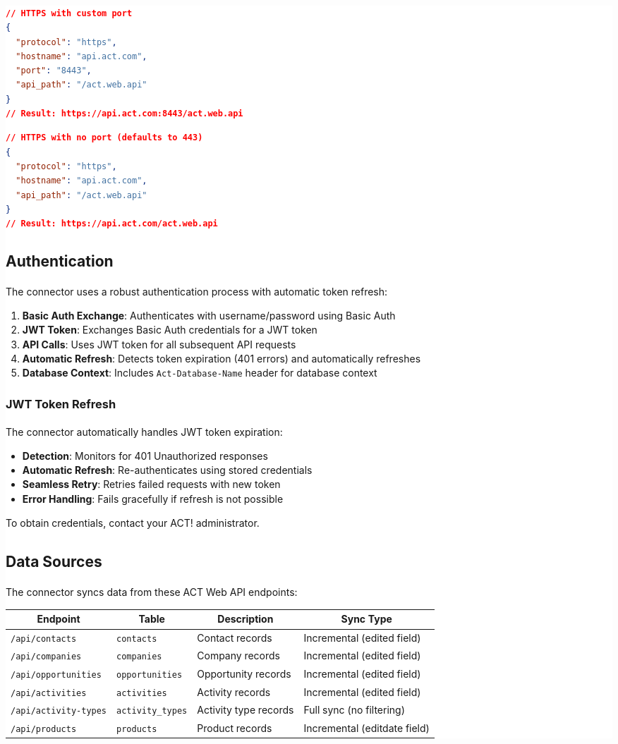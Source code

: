 ```json
// HTTPS with custom port
{
  "protocol": "https",
  "hostname": "api.act.com",
  "port": "8443",
  "api_path": "/act.web.api"
}
// Result: https://api.act.com:8443/act.web.api
```

```json
// HTTPS with no port (defaults to 443)
{
  "protocol": "https",
  "hostname": "api.act.com",
  "api_path": "/act.web.api"
}
// Result: https://api.act.com/act.web.api
```

## Authentication

The connector uses a robust authentication process with automatic token refresh:

1. **Basic Auth Exchange**: Authenticates with username/password using Basic Auth
2. **JWT Token**: Exchanges Basic Auth credentials for a JWT token
3. **API Calls**: Uses JWT token for all subsequent API requests
4. **Automatic Refresh**: Detects token expiration (401 errors) and automatically refreshes
5. **Database Context**: Includes `Act-Database-Name` header for database context

### JWT Token Refresh

The connector automatically handles JWT token expiration:

- **Detection**: Monitors for 401 Unauthorized responses
- **Automatic Refresh**: Re-authenticates using stored credentials
- **Seamless Retry**: Retries failed requests with new token
- **Error Handling**: Fails gracefully if refresh is not possible

To obtain credentials, contact your ACT! administrator.

## Data Sources

The connector syncs data from these ACT Web API endpoints:

| Endpoint | Table | Description | Sync Type |
|----------|-------|-------------|-----------|
| `/api/contacts` | `contacts` | Contact records | Incremental (edited field) |
| `/api/companies` | `companies` | Company records | Incremental (edited field) |
| `/api/opportunities` | `opportunities` | Opportunity records | Incremental (edited field) |
| `/api/activities` | `activities` | Activity records | Incremental (edited field) |
| `/api/activity-types` | `activity_types` | Activity type records | Full sync (no filtering) |
| `/api/products` | `products` | Product records | Incremental (editdate field) |
